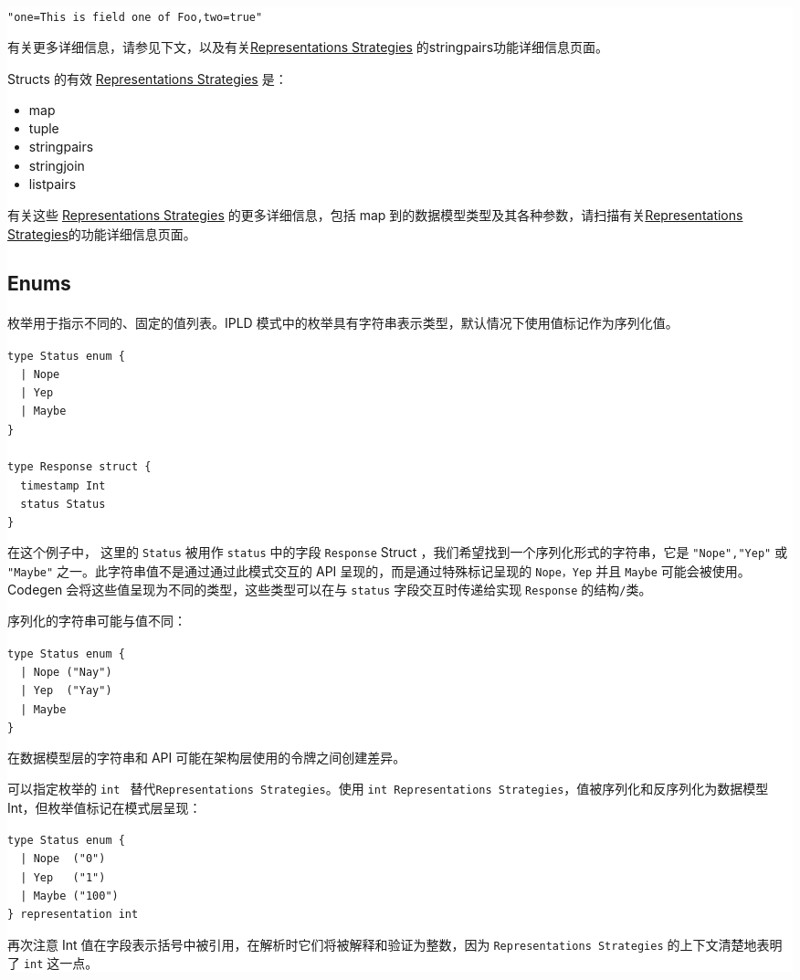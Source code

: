 	"one=This is field one of Foo,two=true"
有关更多详细信息，请参见下文，以及有关[Representations Strategies](https://ipld.io/docs/schemas/features/representation-strategies/) 的stringpairs功能详细信息页面。

Structs 的有效 [Representations Strategies](https://ipld.io/docs/schemas/features/representation-strategies/) 是：

- map
- tuple
- stringpairs
- stringjoin
- listpairs

有关这些 [Representations Strategies](https://ipld.io/docs/schemas/features/representation-strategies/) 的更多详细信息，包括 map 到的数据模型类型及其各种参数，请扫描有关[Representations Strategies](https://ipld.io/docs/schemas/features/representation-strategies/)的功能详细信息页面。

## Enums
枚举用于指示不同的、固定的值列表。IPLD 模式中的枚举具有字符串表示类型，默认情况下使用值标记作为序列化值。

	type Status enum {
	  | Nope
	  | Yep
	  | Maybe
	}
	
	type Response struct {
	  timestamp Int
	  status Status
	}
在这个例子中， 这里的 `Status` 被用作 `status` 中的字段 `Response` Struct ，我们希望找到一个序列化形式的字符串，它是 `"Nope","Yep"` 或 `"Maybe"` 之一。此字符串值不是通过通过此模式交互的 API 呈现的，而是通过特殊标记呈现的 `Nope，Yep` 并且 `Maybe` 可能会被使用。Codegen 会将这些值呈现为不同的类型，这些类型可以在与 `status` 字段交互时传递给实现 `Response` 的结构`/`类。

序列化的字符串可能与值不同：

	type Status enum {
	  | Nope ("Nay")
	  | Yep  ("Yay")
	  | Maybe
	}
在数据模型层的字符串和 API 可能在架构层使用的令牌之间创建差异。

可以指定枚举的 `int ` 替代`Representations Strategies`。使用 `int Representations Strategies`，值被序列化和反序列化为数据模型 Int，但枚举值标记在模式层呈现：

	type Status enum {
	  | Nope  ("0")
	  | Yep   ("1")
	  | Maybe ("100")
	} representation int
再次注意 Int 值在字段表示括号中被引用，在解析时它们将被解释和验证为整数，因为 `Representations Strategies` 的上下文清楚地表明了 `int` 这一点。
